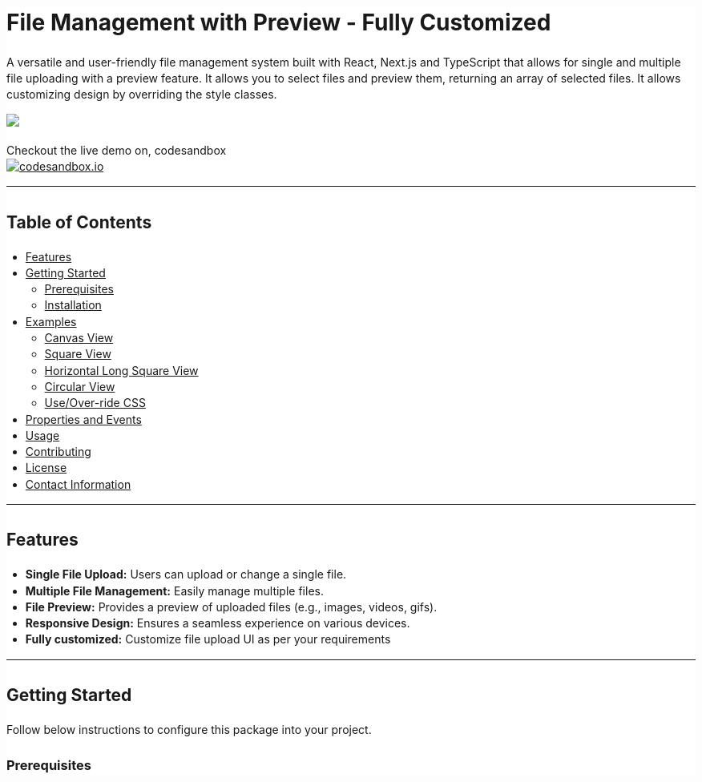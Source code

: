 # File Management with Preview - Fully Customized

A versatile and user-friendly file management system built with React, Next.js and TypeScript that allows for single and multiple file uploading with a preview feature. It allows you to select files and preview them, returning an array of selected files. It allows customizing design by overriding the style classes.

<img src="./gifs/full.gif"/>

Checkout the live demo on, codesandbox <br />
[![codesandbox.io](https://codesandbox.io/favicon.ico)](https://codesandbox.io/p/devbox/eager-mountain-n4zgs6?file=%2Fsrc%2FApp.tsx%3A29%2C40)

---

## Table of Contents

- [Features](#features)
- [Getting Started](#getting-started)
  - [Prerequisites](#prerequisites)
  - [Installation](#installation)
- [Examples](#examples)
  - [Canvas View](#canvas-view)
  - [Square View](#square-view)
  - [Horizontal Long Square View](#horizontal-long-square-view)
  - [Circular View](#circular-view)
  - [Use/Over-ride CSS](#useover-ride-css)
- [Properties and Events](#properties-and-events)
- [Usage](#usage)
- [Contributing](#contributing)
- [License](#license)
- [Contact Information](#contact-information)

---

## Features

- **Single File Upload:** Users can upload or change a single file.
- **Multiple File Management:** Easily manage multiple files.
- **File Preview:** Provides a preview of uploaded files (e.g., images, videos, gifs).
- **Responsive Design:** Ensures a seamless experience on various devices.
- **Fully customized:** Customize file upload UI as per your requirements

---

## Getting Started

Follow below instructions to configure this package into your project.

### Prerequisites
